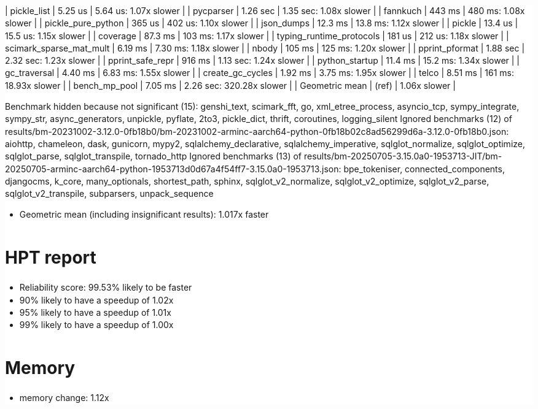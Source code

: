 | pickle_list                | 5.25 us                                                               | 5.64 us: 1.07x slower                                                   |
| pycparser                  | 1.26 sec                                                              | 1.35 sec: 1.08x slower                                                  |
| fannkuch                   | 443 ms                                                                | 480 ms: 1.08x slower                                                    |
| pickle_pure_python         | 365 us                                                                | 402 us: 1.10x slower                                                    |
| json_dumps                 | 12.3 ms                                                               | 13.8 ms: 1.12x slower                                                   |
| pickle                     | 13.4 us                                                               | 15.5 us: 1.15x slower                                                   |
| coverage                   | 87.3 ms                                                               | 103 ms: 1.17x slower                                                    |
| typing_runtime_protocols   | 181 us                                                                | 212 us: 1.18x slower                                                    |
| scimark_sparse_mat_mult    | 6.19 ms                                                               | 7.30 ms: 1.18x slower                                                   |
| nbody                      | 105 ms                                                                | 125 ms: 1.20x slower                                                    |
| pprint_pformat             | 1.88 sec                                                              | 2.32 sec: 1.23x slower                                                  |
| pprint_safe_repr           | 916 ms                                                                | 1.13 sec: 1.24x slower                                                  |
| python_startup             | 11.4 ms                                                               | 15.2 ms: 1.34x slower                                                   |
| gc_traversal               | 4.40 ms                                                               | 6.83 ms: 1.55x slower                                                   |
| create_gc_cycles           | 1.92 ms                                                               | 3.75 ms: 1.95x slower                                                   |
| telco                      | 8.51 ms                                                               | 161 ms: 18.93x slower                                                   |
| bench_mp_pool              | 7.05 ms                                                               | 2.26 sec: 320.28x slower                                                |
| Geometric mean             | (ref)                                                                 | 1.06x slower                                                            |

Benchmark hidden because not significant (15): genshi_text, scimark_fft, go, xml_etree_process, asyncio_tcp, sympy_integrate, sympy_str, async_generators, unpickle, pyflate, 2to3, pickle_dict, thrift, coroutines, logging_silent
Ignored benchmarks (12) of results/bm-20231002-3.12.0-0fb18b0/bm-20231002-arminc-aarch64-python-0fb18b02c8ad56299d6a-3.12.0-0fb18b0.json: aiohttp, chameleon, dask, gunicorn, mypy2, sqlalchemy_declarative, sqlalchemy_imperative, sqlglot_normalize, sqlglot_optimize, sqlglot_parse, sqlglot_transpile, tornado_http
Ignored benchmarks (13) of results/bm-20250705-3.15.0a0-1953713-JIT/bm-20250705-arminc-aarch64-python-1953713d0d67a4f54ff7-3.15.0a0-1953713.json: bpe_tokeniser, connected_components, djangocms, k_core, many_optionals, shortest_path, sphinx, sqlglot_v2_normalize, sqlglot_v2_optimize, sqlglot_v2_parse, sqlglot_v2_transpile, subparsers, unpack_sequence

- Geometric mean (including insignificant results): 1.017x faster

# HPT report

- Reliability score: 99.53% likely to be faster
- 90% likely to have a speedup of 1.02x
- 95% likely to have a speedup of 1.01x
- 99% likely to have a speedup of 1.00x

# Memory
- memory change: 1.12x